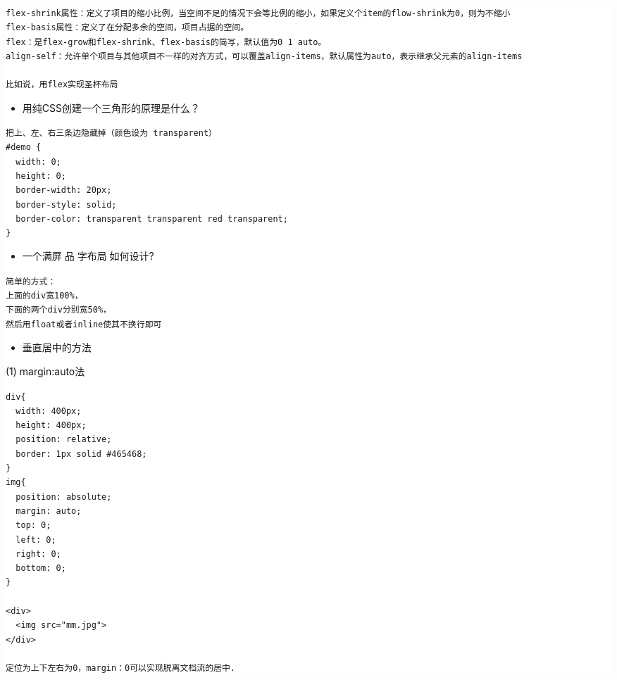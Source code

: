 ```
flex-shrink属性：定义了项目的缩小比例，当空间不足的情况下会等比例的缩小，如果定义个item的flow-shrink为0，则为不缩小
flex-basis属性：定义了在分配多余的空间，项目占据的空间。
flex：是flex-grow和flex-shrink、flex-basis的简写，默认值为0 1 auto。
align-self：允许单个项目与其他项目不一样的对齐方式，可以覆盖align-items，默认属性为auto，表示继承父元素的align-items

比如说，用flex实现圣杯布局
```

- 用纯CSS创建一个三角形的原理是什么？

```html
把上、左、右三条边隐藏掉（颜色设为 transparent）
#demo {
  width: 0;
  height: 0;
  border-width: 20px;
  border-style: solid;
  border-color: transparent transparent red transparent;
}
```

- 一个满屏 品 字布局 如何设计?

```html
简单的方式：
上面的div宽100%，
下面的两个div分别宽50%，
然后用float或者inline使其不换行即可
```

- 垂直居中的方法

(1) margin:auto法
```
div{
  width: 400px;
  height: 400px;
  position: relative;
  border: 1px solid #465468;
}
img{
  position: absolute;
  margin: auto;
  top: 0;
  left: 0;
  right: 0;
  bottom: 0;
}

<div>
  <img src="mm.jpg">
</div>

定位为上下左右为0，margin：0可以实现脱离文档流的居中.
```
